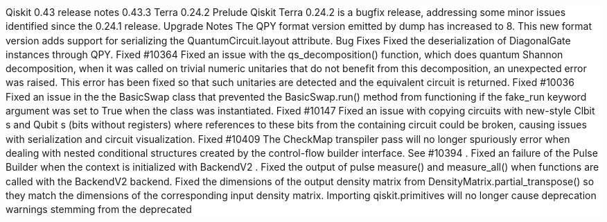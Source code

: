 Qiskit 0.43 release notes
0.43.3
Terra 0.24.2
Prelude
Qiskit Terra 0.24.2 is a bugfix release, addressing some minor issues identified since the 0.24.1 release.
Upgrade Notes
The QPY format version emitted by
dump
has increased to 8. This new format version adds support for serializing the
QuantumCircuit.layout
attribute.
Bug Fixes
Fixed the deserialization of
DiagonalGate
instances through QPY. Fixed
#10364
Fixed an issue with the
qs_decomposition()
function, which does quantum Shannon decomposition, when it was called on trivial numeric unitaries that do not benefit from this decomposition, an unexpected error was raised. This error has been fixed so that such unitaries are detected and the equivalent circuit is returned. Fixed
#10036
Fixed an issue in the the
BasicSwap
class that prevented the
BasicSwap.run()
method from functioning if the
fake_run
keyword argument was set to
True
when the class was instantiated. Fixed
#10147
Fixed an issue with copying circuits with new-style
Clbit
s and
Qubit
s (bits without registers) where references to these bits from the containing circuit could be broken, causing issues with serialization and circuit visualization. Fixed
#10409
The
CheckMap
transpiler pass will no longer spuriously error when dealing with nested conditional structures created by the control-flow builder interface. See
#10394
.
Fixed an failure of the
Pulse Builder
when the context is initialized with
BackendV2
.
Fixed the output of pulse
measure()
and
measure_all()
when functions are called with the
BackendV2
backend.
Fixed the dimensions of the output density matrix from
DensityMatrix.partial_transpose()
so they match the dimensions of the corresponding input density matrix.
Importing
qiskit.primitives
will no longer cause deprecation warnings stemming from the deprecated
